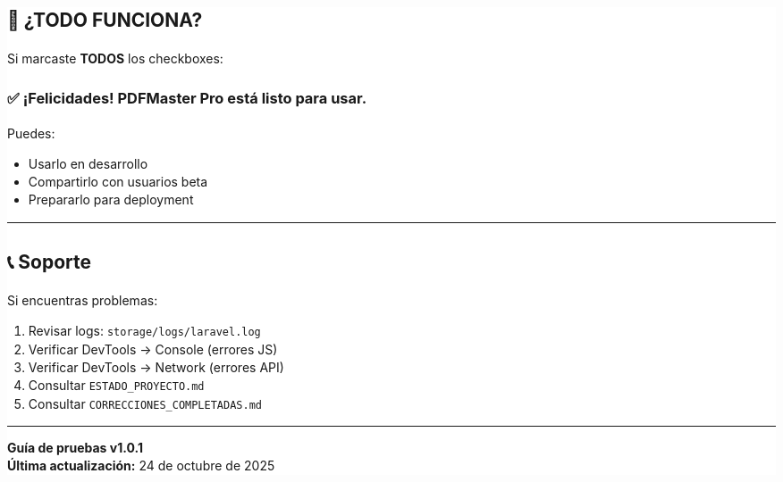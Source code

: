 
## 🎉 ¿TODO FUNCIONA?

Si marcaste **TODOS** los checkboxes:

### ✅ **¡Felicidades! PDFMaster Pro está listo para usar.**

Puedes:
- Usarlo en desarrollo
- Compartirlo con usuarios beta
- Prepararlo para deployment

---

## 📞 Soporte

Si encuentras problemas:

1. Revisar logs: `storage/logs/laravel.log`
2. Verificar DevTools → Console (errores JS)
3. Verificar DevTools → Network (errores API)
4. Consultar `ESTADO_PROYECTO.md`
5. Consultar `CORRECCIONES_COMPLETADAS.md`

---

**Guía de pruebas v1.0.1**  
**Última actualización:** 24 de octubre de 2025
